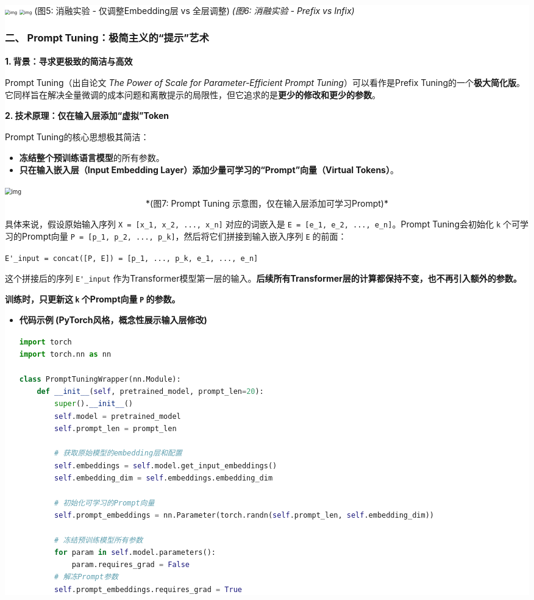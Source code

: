 <img src="https://pic3.zhimg.com/v2-c24840aa6ebac63b5fcc450cd8354aa0_1440w.jpg" alt="img" style="zoom:50%;" />                 <img src="https://pic1.zhimg.com/v2-f7be2bbc41070aeb0f3ed6edf727a28c_1440w.jpg" alt="img" style="zoom:50%;" />
(图5: 消融实验 - 仅调整Embedding层 vs 全层调整)                                                             *(图6: 消融实验 - Prefix vs Infix)*

### 二、 Prompt Tuning：极简主义的“提示”艺术

**1. 背景：寻求更极致的简洁与高效**

Prompt Tuning（出自论文 *The Power of Scale for Parameter-Efficient Prompt Tuning*）可以看作是Prefix Tuning的一个**极大简化版**。它同样旨在解决全量微调的成本问题和离散提示的局限性，但它追求的是**更少的修改和更少的参数**。

**2. 技术原理：仅在输入层添加“虚拟”Token**

Prompt Tuning的核心思想极其简洁：

*   **冻结整个预训练语言模型**的所有参数。
*   **只在输入嵌入层（Input Embedding Layer）添加少量可学习的“Prompt”向量（Virtual Tokens）**。

<img src="https://pica.zhimg.com/v2-d2eaf41d3da078a87ebe9e63b4c199d8_1440w.jpg" alt="img" style="zoom: 67%;" />

<center>*(图7: Prompt Tuning 示意图，仅在输入层添加可学习Prompt)*</center>

具体来说，假设原始输入序列 `X = [x_1, x_2, ..., x_n]` 对应的词嵌入是 `E = [e_1, e_2, ..., e_n]`。Prompt Tuning会初始化 `k` 个可学习的Prompt向量 `P = [p_1, p_2, ..., p_k]`，然后将它们拼接到输入嵌入序列 `E` 的前面：

`E'_input = concat([P, E]) = [p_1, ..., p_k, e_1, ..., e_n]`

这个拼接后的序列 `E'_input` 作为Transformer模型第一层的输入。**后续所有Transformer层的计算都保持不变，也不再引入额外的参数。**

**训练时，只更新这 `k` 个Prompt向量 `P` 的参数。**

*   **代码示例 (PyTorch风格，概念性展示输入层修改)**

    ````python
    import torch
    import torch.nn as nn
    
    class PromptTuningWrapper(nn.Module):
        def __init__(self, pretrained_model, prompt_len=20):
            super().__init__()
            self.model = pretrained_model
            self.prompt_len = prompt_len
    
            # 获取原始模型的embedding层和配置
            self.embeddings = self.model.get_input_embeddings()
            self.embedding_dim = self.embeddings.embedding_dim
    
            # 初始化可学习的Prompt向量
            self.prompt_embeddings = nn.Parameter(torch.randn(self.prompt_len, self.embedding_dim))
    
            # 冻结预训练模型所有参数
            for param in self.model.parameters():
                param.requires_grad = False
            # 解冻Prompt参数
            self.prompt_embeddings.requires_grad = True
    